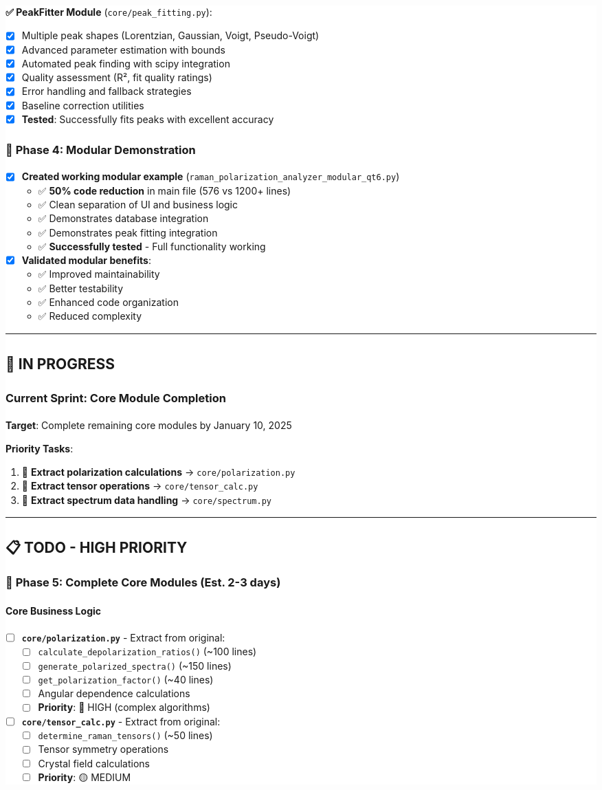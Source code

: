 **✅ PeakFitter Module** (`core/peak_fitting.py`):
- [x] Multiple peak shapes (Lorentzian, Gaussian, Voigt, Pseudo-Voigt)
- [x] Advanced parameter estimation with bounds
- [x] Automated peak finding with scipy integration
- [x] Quality assessment (R², fit quality ratings)
- [x] Error handling and fallback strategies
- [x] Baseline correction utilities
- [x] **Tested**: Successfully fits peaks with excellent accuracy

### 🎨 **Phase 4: Modular Demonstration**
- [x] **Created working modular example** (`raman_polarization_analyzer_modular_qt6.py`)
  - ✅ **50% code reduction** in main file (576 vs 1200+ lines)
  - ✅ Clean separation of UI and business logic
  - ✅ Demonstrates database integration
  - ✅ Demonstrates peak fitting integration
  - ✅ **Successfully tested** - Full functionality working
- [x] **Validated modular benefits**:
  - ✅ Improved maintainability
  - ✅ Better testability 
  - ✅ Enhanced code organization
  - ✅ Reduced complexity

---

## 🚧 IN PROGRESS

### **Current Sprint**: Core Module Completion
**Target**: Complete remaining core modules by January 10, 2025

**Priority Tasks**:
1. 🔄 **Extract polarization calculations** → `core/polarization.py`
2. 🔄 **Extract tensor operations** → `core/tensor_calc.py`
3. 🔄 **Extract spectrum data handling** → `core/spectrum.py`

---

## 📋 TODO - HIGH PRIORITY

### 🧩 **Phase 5: Complete Core Modules** (Est. 2-3 days)

#### **Core Business Logic**
- [ ] **`core/polarization.py`** - Extract from original:
  - [ ] `calculate_depolarization_ratios()` (~100 lines)
  - [ ] `generate_polarized_spectra()` (~150 lines)
  - [ ] `get_polarization_factor()` (~40 lines)
  - [ ] Angular dependence calculations
  - [ ] **Priority**: 🔴 HIGH (complex algorithms)

- [ ] **`core/tensor_calc.py`** - Extract from original:
  - [ ] `determine_raman_tensors()` (~50 lines)
  - [ ] Tensor symmetry operations
  - [ ] Crystal field calculations
  - [ ] **Priority**: 🟡 MEDIUM

